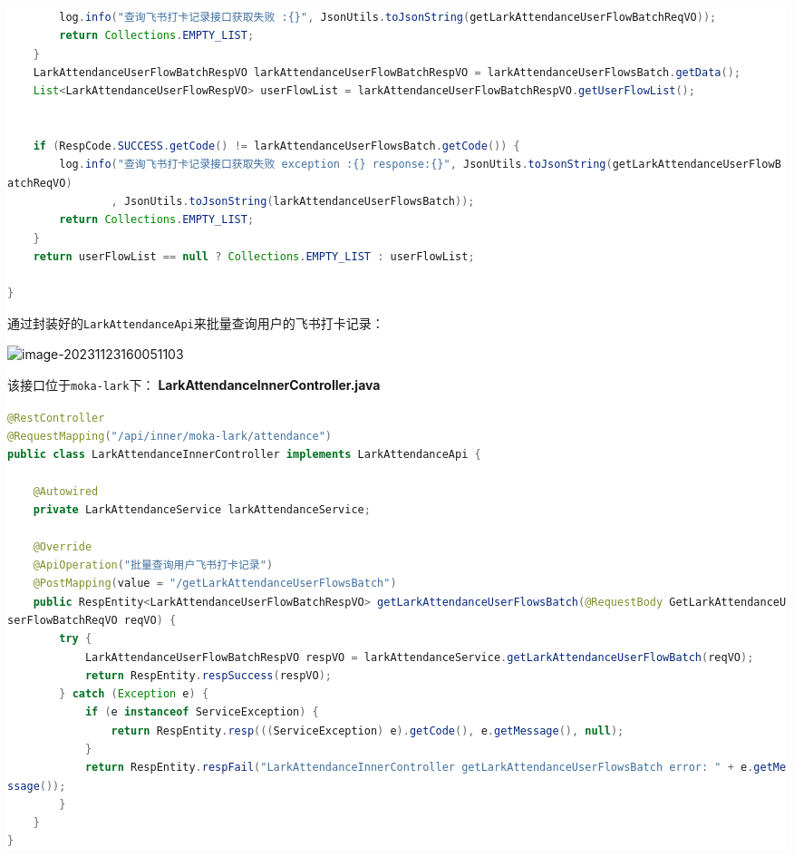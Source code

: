 ```java
        log.info("查询飞书打卡记录接口获取失败 :{}", JsonUtils.toJsonString(getLarkAttendanceUserFlowBatchReqVO));
        return Collections.EMPTY_LIST;
    }
    LarkAttendanceUserFlowBatchRespVO larkAttendanceUserFlowBatchRespVO = larkAttendanceUserFlowsBatch.getData();
    List<LarkAttendanceUserFlowRespVO> userFlowList = larkAttendanceUserFlowBatchRespVO.getUserFlowList();


    if (RespCode.SUCCESS.getCode() != larkAttendanceUserFlowsBatch.getCode()) {
        log.info("查询飞书打卡记录接口获取失败 exception :{} response:{}", JsonUtils.toJsonString(getLarkAttendanceUserFlowBatchReqVO)
                , JsonUtils.toJsonString(larkAttendanceUserFlowsBatch));
        return Collections.EMPTY_LIST;
    }
    return userFlowList == null ? Collections.EMPTY_LIST : userFlowList;

}
```



通过封装好的`LarkAttendanceApi`来批量查询用户的飞书打卡记录：

![image-20231123160051103](https://cdn.jsdelivr.net/gh/amonstercat/PicGo/202311231600447.png)



该接口位于`moka-lark`下： **LarkAttendanceInnerController.java**

```java
@RestController
@RequestMapping("/api/inner/moka-lark/attendance")
public class LarkAttendanceInnerController implements LarkAttendanceApi {

    @Autowired
    private LarkAttendanceService larkAttendanceService;

    @Override
    @ApiOperation("批量查询用户飞书打卡记录")
    @PostMapping(value = "/getLarkAttendanceUserFlowsBatch")
    public RespEntity<LarkAttendanceUserFlowBatchRespVO> getLarkAttendanceUserFlowsBatch(@RequestBody GetLarkAttendanceUserFlowBatchReqVO reqVO) {
        try {
            LarkAttendanceUserFlowBatchRespVO respVO = larkAttendanceService.getLarkAttendanceUserFlowBatch(reqVO);
            return RespEntity.respSuccess(respVO);
        } catch (Exception e) {
            if (e instanceof ServiceException) {
                return RespEntity.resp(((ServiceException) e).getCode(), e.getMessage(), null);
            }
            return RespEntity.respFail("LarkAttendanceInnerController getLarkAttendanceUserFlowsBatch error: " + e.getMessage());
        }
    }
}
```
